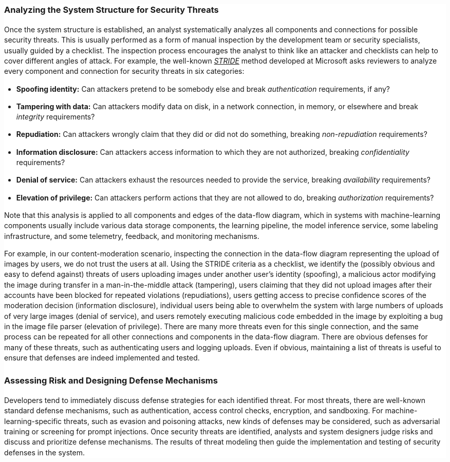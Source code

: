 ### Analyzing the System Structure for Security Threats

Once the system structure is established, an analyst systematically analyzes all components and connections for possible security threats. This is usually performed as a form of manual inspection by the development team or security specialists, usually guided by a checklist. The inspection process encourages the analyst to think like an attacker and checklists can help to cover different angles of attack. For example, the well-known *[STRIDE](https://en.wikipedia.org/wiki/STRIDE_(security))* method developed at Microsoft asks reviewers to analyze every component and connection for security threats in six categories:

  * **Spoofing identity:** Can attackers pretend to be somebody else and break *authentication* requirements, if any?

  * **Tampering with data:** Can attackers modify data on disk, in a network connection, in memory, or elsewhere and break *integrity* requirements?

  * **Repudiation:** Can attackers wrongly claim that they did or did not do something, breaking *non-repudiation* requirements?

  * **Information disclosure:** Can attackers access information to which they are not authorized, breaking *confidentiality* requirements?

  * **Denial of service:** Can attackers exhaust the resources needed to provide the service, breaking *availability* requirements?

  * **Elevation of privilege:** Can attackers perform actions that they are not allowed to do, breaking *authorization* requirements?


Note that this analysis is applied to all components and edges of the data-flow diagram, which in systems with machine-learning components usually include various data storage components, the learning pipeline, the model inference service, some labeling infrastructure, and some telemetry, feedback, and monitoring mechanisms.

For example, in our content-moderation scenario, inspecting the connection in the data-flow diagram representing the upload of images by users, we do not trust the users at all. Using the STRIDE criteria as a checklist, we identify the (possibly obvious and easy to defend against) threats of users uploading images under another user’s identity (spoofing), a malicious actor modifying the image during transfer in a man-in-the-middle attack (tampering), users claiming that they did not upload images after their accounts have been blocked for repeated violations (repudiations), users getting access to precise confidence scores of the moderation decision (information disclosure), individual users being able to overwhelm the system with large numbers of uploads of very large images (denial of service), and users remotely executing malicious code embedded in the image by exploiting a bug in the image file parser (elevation of privilege). There are many more threats even for this single connection, and the same process can be repeated for all other connections and components in the data-flow diagram. There are obvious defenses for many of these threats, such as authenticating users and logging uploads. Even if obvious, maintaining a list of threats is useful to ensure that defenses are indeed implemented and tested.

### Assessing Risk and Designing Defense Mechanisms

Developers tend to immediately discuss defense strategies for each identified threat. For most threats, there are well-known standard defense mechanisms, such as authentication, access control checks, encryption, and sandboxing. For machine-learning-specific threats, such as evasion and poisoning attacks, new kinds of defenses may be considered, such as adversarial training or screening for prompt injections. Once security threats are identified, analysts and system designers judge risks and discuss and prioritize defense mechanisms. The results of threat modeling then guide the implementation and testing of security defenses in the system.
